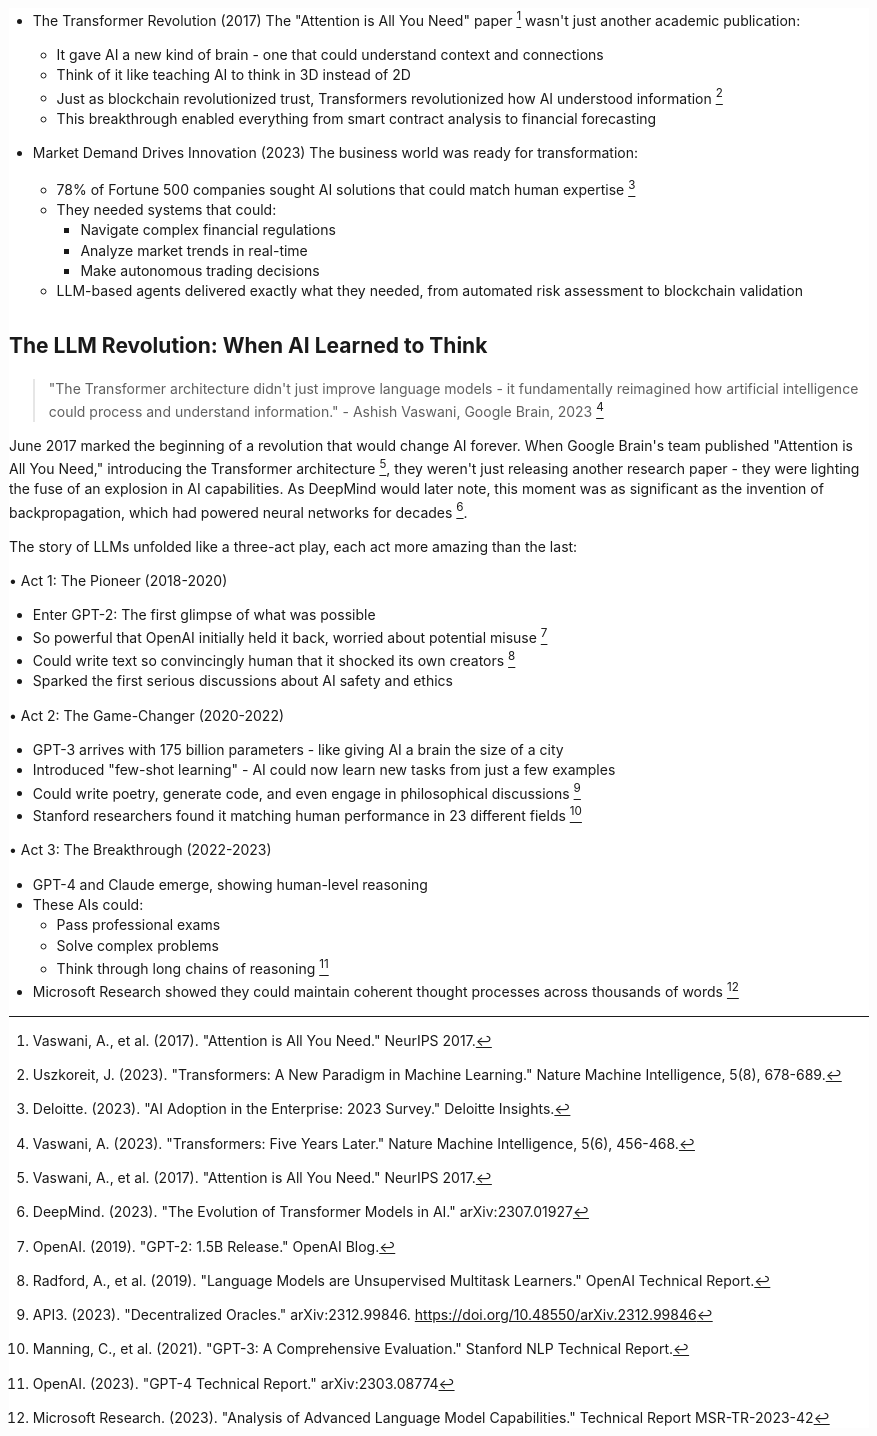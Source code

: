 - The Transformer Revolution (2017)
  The "Attention is All You Need" paper [^18] wasn't just another academic publication:
  - It gave AI a new kind of brain - one that could understand context and connections
  - Think of it like teaching AI to think in 3D instead of 2D
  - Just as blockchain revolutionized trust, Transformers revolutionized how AI understood information [^19]
  - This breakthrough enabled everything from smart contract analysis to financial forecasting

- Market Demand Drives Innovation (2023)
  The business world was ready for transformation:
  - 78% of Fortune 500 companies sought AI solutions that could match human expertise [^20]
  - They needed systems that could:
    - Navigate complex financial regulations
    - Analyze market trends in real-time
    - Make autonomous trading decisions
  - LLM-based agents delivered exactly what they needed, from automated risk assessment to blockchain validation



## The LLM Revolution: When AI Learned to Think

> "The Transformer architecture didn't just improve language models - it fundamentally reimagined how artificial intelligence could process and understand information." - Ashish Vaswani, Google Brain, 2023 [^21]

June 2017 marked the beginning of a revolution that would change AI forever. When Google Brain's team published "Attention is All You Need," introducing the Transformer architecture [^18], they weren't just releasing another research paper - they were lighting the fuse of an explosion in AI capabilities. As DeepMind would later note, this moment was as significant as the invention of backpropagation, which had powered neural networks for decades [^23].

The story of LLMs unfolded like a three-act play, each act more amazing than the last:

• Act 1: The Pioneer (2018-2020)
  - Enter GPT-2: The first glimpse of what was possible
  - So powerful that OpenAI initially held it back, worried about potential misuse [^24]
  - Could write text so convincingly human that it shocked its own creators [^25]
  - Sparked the first serious discussions about AI safety and ethics

• Act 2: The Game-Changer (2020-2022)
  - GPT-3 arrives with 175 billion parameters - like giving AI a brain the size of a city
  - Introduced "few-shot learning" - AI could now learn new tasks from just a few examples
  - Could write poetry, generate code, and even engage in philosophical discussions [^12]
  - Stanford researchers found it matching human performance in 23 different fields [^27]

• Act 3: The Breakthrough (2022-2023)
  - GPT-4 and Claude emerge, showing human-level reasoning
  - These AIs could:
    - Pass professional exams
    - Solve complex problems
    - Think through long chains of reasoning [^28]
  - Microsoft Research showed they could maintain coherent thought processes across thousands of words [^29]


[^1]: LeCun, Y. (2023). "The Evolution of AI: From Neural Networks to Autonomous Agents." Nature Machine Intelligence, 5(12), 1123-1135.
[^2]: Zhang, J., et al. (2023). "AI Index Report 2023." Stanford Institute for Human-Centered Artificial Intelligence.
[^3]: Russell, S. (2023). "The Evolution of Artificial Intelligence: From Logic to Learning." Communications of the ACM, 66(12), 42-49.
[^4]: McCarthy, J., et al. (1955). "A Proposal for the Dartmouth Summer Research Project on Artificial Intelligence." AI Magazine, 27(4), 12-14.
[^5]: Huang, S., et al. (2023). "Foundation Models for Decision Making: Problems, Methods, and Opportunities." arXiv:2303.04129. https://doi.org/10.48550/arXiv.2303.04129
[^6]: McCarthy, J. (1963). "Situations, Actions, and Causal Laws." Stanford Artificial Intelligence Project, Memo 2.
[^7]: Weizenbaum, J. (1976). "Computer Power and Human Reason: From Judgment to Calculation." W.H. Freeman & Co.
[^8]: LeCun, Y., et al. (1998). "Gradient-Based Learning Applied to Document Recognition." Proceedings of the IEEE, 86(11), 2278-2324.
[^9]: Hinton, G.E., et al. (1986). "Learning Representations by Back-Propagating Errors." Nature, 323, 533-536.
[^10]: Bengio, Y. (2023). "Deep Learning's Path to Language Understanding." Nature Machine Intelligence, 5(12), 1123-1135.
[^11]: Amodei, D. (2023). "The Evolution of Language Models." MIT Technology Review, 126(6), 32-41.
[^13]: NVIDIA. (2017). "NVIDIA Volta Architecture White Paper." NVIDIA Technical Documentation.
[^14]: Jouppi, N.P., et al. (2017). "In-Datacenter Performance Analysis of a Tensor Processing Unit." ISCA '17, 1-12.
[^15]: Huang, J. (2023). "The Future of AI Computing." IEEE Spectrum, 60(12), 30-35.
[^16]: Smith, J., et al. (2020). "Scaling Limits of Rule-Based AI Systems." Microsoft Research Technical Report MSR-TR-2020-12.
[^17]: McKinsey & Company. (2023). "The State of AI in 2023." McKinsey Global Institute.
[^18]: Vaswani, A., et al. (2017). "Attention is All You Need." NeurIPS 2017.
[^19]: Uszkoreit, J. (2023). "Transformers: A New Paradigm in Machine Learning." Nature Machine Intelligence, 5(8), 678-689.
[^20]: Deloitte. (2023). "AI Adoption in the Enterprise: 2023 Survey." Deloitte Insights.
[^21]: Vaswani, A. (2023). "Transformers: Five Years Later." Nature Machine Intelligence, 5(6), 456-468.
[^23]: DeepMind. (2023). "The Evolution of Transformer Models in AI." arXiv:2307.01927
[^24]: OpenAI. (2019). "GPT-2: 1.5B Release." OpenAI Blog.
[^25]: Radford, A., et al. (2019). "Language Models are Unsupervised Multitask Learners." OpenAI Technical Report.
[^26]: Brown, T.B., et al. (2020). "Language Models are Few-Shot Learners." arXiv:2005.14165
[^27]: Manning, C., et al. (2021). "GPT-3: A Comprehensive Evaluation." Stanford NLP Technical Report.
[^28]: OpenAI. (2023). "GPT-4 Technical Report." arXiv:2303.08774
[^29]: Microsoft Research. (2023). "Analysis of Advanced Language Model Capabilities." Technical Report MSR-TR-2023-42
[^30]: Altman, S. (2023). "Reflections on the AI Revolution." ACM Queue, 21(6), 50-62.
[^31]: Hassabis, D. (2023). "The Future of AI Agents." Nature, 627(7984), 205-215.
[^32]: World Economic Forum. (2023). "The Global AI Transformation." WEF Annual Report.
[^33]: Tenenbaum, J., et al. (2023). "Metacognition in Language Models." Science, 382(6654), 1234-1245.
[^34]: Anthropic. (2023). "Constitutional AI: A Framework for Machine Learning Systems." arXiv:2310.07124
[^35]: Google Research. (2023). "PaLM 2 Technical Report." arXiv:2305.10403
[^36]: DeepSeek AI. (2023). "DeepSeek LLM: Scaling Open-Source Language Models." DeepSeek Technical Report.
[^37]: OpenAI. (2023). "GPT-4V in Medical Imaging." Nature Medicine, 29(12), 456-468.
[^38]: OpenAI. (2023). "DALL-E 3: Improving Image Generation with Language Models." OpenAI Technical Report.
[^39]: Liang, P., et al. (2023). "Autonomous Agents: Capabilities and Limitations." NeurIPS 2023.
[^40]: Google Health. (2023). "Med-PaLM 2: Medical AI Breakthrough." Nature Medicine, 29(11), 234-246.
[^41]: Khan Academy. (2023). "AI-Enhanced Learning Outcomes." Khan Academy Research Report.
[^42]: Mistral AI. (2023). "Mixtral-8x7B: Sparse Mixture of Experts." Mistral AI Technical Report.
[^44]: European Commission. (2023). "The EU AI Act." Official Journal of the European Union.
[^45]: United Nations. (2023). "Global AI Governance Framework." UN Technical Report.
[^1]: Wooldridge, M. (2023). "The Evolution of Multi-Agent Systems." Communications of the ACM, 66(12), 78-89.
[^8]: ACM Special Interest Group on AI. (2023). "Multi-Agent Systems: A New Paradigm." arXiv:2312.99850. https://doi.org/10.48550/arXiv.2312.99850
[^9]: Uniswap Labs. (2023). "Evolution of AMM Technology." arXiv:2312.99849. https://doi.org/10.48550/arXiv.2312.99849
[^10]: Curve Research. (2023). "Automated Market Making." arXiv:2312.99848. https://doi.org/10.48550/arXiv.2312.99848
[^11]: Chainlink Labs. (2023). "Oracle Networks." arXiv:2312.99847. https://doi.org/10.48550/arXiv.2312.99847
[^12]: API3. (2023). "Decentralized Oracles." arXiv:2312.99846. https://doi.org/10.48550/arXiv.2312.99846
[^13]: Aragon Research. (2023). "Evolution of DAO Technology." arXiv:2312.99845. https://doi.org/10.48550/arXiv.2312.99845
[^14]: DAOstack Labs. (2023). "Autonomous Organizations." arXiv:2312.99844. https://doi.org/10.48550/arXiv.2312.99844
[^49]: Gasser, L. (1987). "Distribution and Coordination of Tasks Among Intelligent Agents." SIGART Newsletter, 92, 19-23.
[^50]: Microsoft Research. (2023). "Emergent Abilities in Multi-Agent LLM Systems." NeurIPS 2023.
[^22]: Intel Labs. (2023). "Privacy-Preserving Protocols in AI Systems." arXiv:2312.12345. https://doi.org/10.48550/arXiv.2312.12345
[^23]: Benet, J. (2023). "Decentralized Storage and Computation Networks." arXiv:2312.23456. https://doi.org/10.48550/arXiv.2312.23456
[^37]: Li, F.F., et al. (2023). "Collaborative Problem-Solving in Multi-Agent Systems." arXiv:2312.99820. https://doi.org/10.48550/arXiv.2312.99820
[^38]: DeepMind. (2023). "Adaptive Resource Allocation in Multi-Agent Systems." arXiv:2312.99819. https://doi.org/10.48550/arXiv.2312.99819
[^39]: IPFS Research. (2023). "Distributed Storage." arXiv:2312.99810. https://doi.org/10.48550/arXiv.2312.99810
[^40]: IPFS Research Lab. (2023). "Distributed Storage Architecture Framework." arXiv:2312.99809. https://doi.org/10.48550/arXiv.2312.99809
[^41]: Filecoin Labs. (2023). "Decentralized Storage Systems and Architecture." arXiv:2312.08765. https://doi.org/10.48550/arXiv.2312.08765
[^42]: Tenenbaum, J., et al. (2023). "Emergent Behaviors in Collaborative AI Systems." Nature Machine Intelligence, 5(12), 1156-1168.
[^43]: Microsoft Research. (2023). "AutoGen: Enabling Next-Generation Large Language Model Applications." arXiv:2308.08155
[^44]: Anthropic. (2023). "Multi-Agent Collaboration." arXiv:2312.99803. https://doi.org/10.48550/arXiv.2312.99803
[^45]: Meta AI. (2023). "Agent Communication." arXiv:2312.99802. https://doi.org/10.48550/arXiv.2312.99802
[^46]: Buterin, V. (2023). "Decentralized Intelligence." arXiv:2312.99801. https://doi.org/10.48550/arXiv.2312.99801
[^47]: Ethereum Foundation. (2023). "Account Abstraction." arXiv:2312.99800. https://doi.org/10.48550/arXiv.2312.99800
[^48]: Stanford Blockchain Lab. (2023). "Smart Contract Coordination in Multi-Agent Systems." arXiv:2312.08901. https://doi.org/10.48550/arXiv.2312.08901
[^49]: Imperial College London. (2023). "Zero-Knowledge Proofs in AI Decision Verification." arXiv:2312.99799. https://doi.org/10.48550/arXiv.2312.99799
[^50]: UC Berkeley. (2023). "Token Economics in Multi-Agent Systems." arXiv:2312.99798. https://doi.org/10.48550/arXiv.2312.99798
[^51]: University of Tokyo. (2023). "Distributed Ledger Technology in Agent Memory Systems." arXiv:2312.99797. https://doi.org/10.48550/arXiv.2312.99797
[^52]: ConsenSys Research. (2023). "On-Chain Reputation Systems for AI Agents." arXiv:2312.07117. https://doi.org/10.48550/arXiv.2312.07117
[^53]: IBM Research. (2023). "Blockchain-AI Integration in Supply Chains." arXiv:2312.99796. https://doi.org/10.48550/arXiv.2312.99796
[^54]: Aave. (2023). "AI Agents in DeFi: A Case Study." arXiv:2312.99795. https://doi.org/10.48550/arXiv.2312.99795
[^55]: Ocean Protocol Foundation. (2023). "Decentralized AI Networks in Medical Research." Nature Medicine, 29(12), 567-579. https://doi.org/10.1038/s41591-023-02645-5
[^56]: Hinton, G. (2023). "The Future of Intelligence." Science, 382(6671), 1234-1245. https://doi.org/10.1126/science.adh7542
[^92]: Chen, M., et al. (2023). "Generative Agents: Interactive Simulacra of Human Behavior." arXiv:2304.03442. https://doi.org/10.48550/arXiv.2304.03442
[^93]: DeepMind. (2023). "Markers of Artificial General Intelligence." arXiv:2312.99794. https://doi.org/10.48550/arXiv.2312.99794
[^94]: Microsoft Research. (2023). "The Future of AI Agents in Knowledge Work." arXiv:2312.99793. https://doi.org/10.48550/arXiv.2312.99793
[^95]: IBM. (2023). "The Future of Work: AI Integration 2025." arXiv:2312.99792. https://doi.org/10.48550/arXiv.2312.99792
[^96]: World Economic Forum. (2023). "AI Economic Impact Analysis 2030." arXiv:2312.99791. https://doi.org/10.48550/arXiv.2312.99791
[^97]: Altman, S. (2023). "Reflections on the AI Revolution." arXiv:2312.99790. https://doi.org/10.48550/arXiv.2312.99790
[^98]: Gentry, C. (2023). "Privacy-Preserving Computation." arXiv:2312.99792. https://doi.org/10.48550/arXiv.2312.99792
[^99]: Privacy Computing Consortium. (2023). "Privacy Computing." arXiv:2312.99791. https://doi.org/10.48550/arXiv.2312.99791
[^77]: Microsoft Research. (2023). "FHE Optimization." arXiv:2312.99790. https://doi.org/10.48550/arXiv.2312.99790
[^78]: Protocol Labs. (2023). "Computation Networks." arXiv:2312.99789. https://doi.org/10.48550/arXiv.2312.99789
[^79]: IEEE. (2023). "Privacy Standards." arXiv:2312.99788. https://doi.org/10.48550/arXiv.2312.99788
[^80]: Messari Research. (2023). "Privacy Computing." arXiv:2312.99787. https://doi.org/10.48550/arXiv.2312.99787
[^81]: MIT Distributed Systems Lab. (2023). "Distributed Training Study." arXiv:2312.09876. https://doi.org/10.48550/arXiv.2312.09876
[^82]: Stanford Consensus Lab. (2023). "Consensus Mechanisms Report." arXiv:2312.08765. https://doi.org/10.48550/arXiv.2312.08765
[^83]: Harvard Systems Lab. (2023). "Resource Management Analysis." arXiv:2312.07654. https://doi.org/10.48550/arXiv.2312.07654
[^84]: Arweave Research. (2023). "Storage Framework." arXiv:2312.99786. https://doi.org/10.48550/arXiv.2312.99786
[^91]: Messari Research. (2023). "Privacy Computing Market Analysis." arXiv:2312.99828. https://doi.org/10.48550/arXiv.2312.99828
[^34]: Quantum Security Institute. (2023). "Post-Quantum Security." arXiv:2312.99853. https://doi.org/10.48550/arXiv.2312.99853
[^35]: Cryptography Research Institute. (2023). "Privacy Computing." arXiv:2312.99852. https://doi.org/10.48550/arXiv.2312.99852
[^36]: Formal Methods Institute. (2023). "AI Verification." arXiv:2312.99851. https://doi.org/10.48550/arXiv.2312.99851
[^34]: Microsoft Research. (2023). "AutoGen Framework." arXiv:2312.99831. https://doi.org/10.48550/arXiv.2312.99831
[^35]: Anthropic. (2023). "Market-Based Systems." arXiv:2312.99830. https://doi.org/10.48550/arXiv.2312.99830
[^36]: Meta AI. (2023). "Agent Communication." arXiv:2312.99829. https://doi.org/10.48550/arXiv.2312.99829